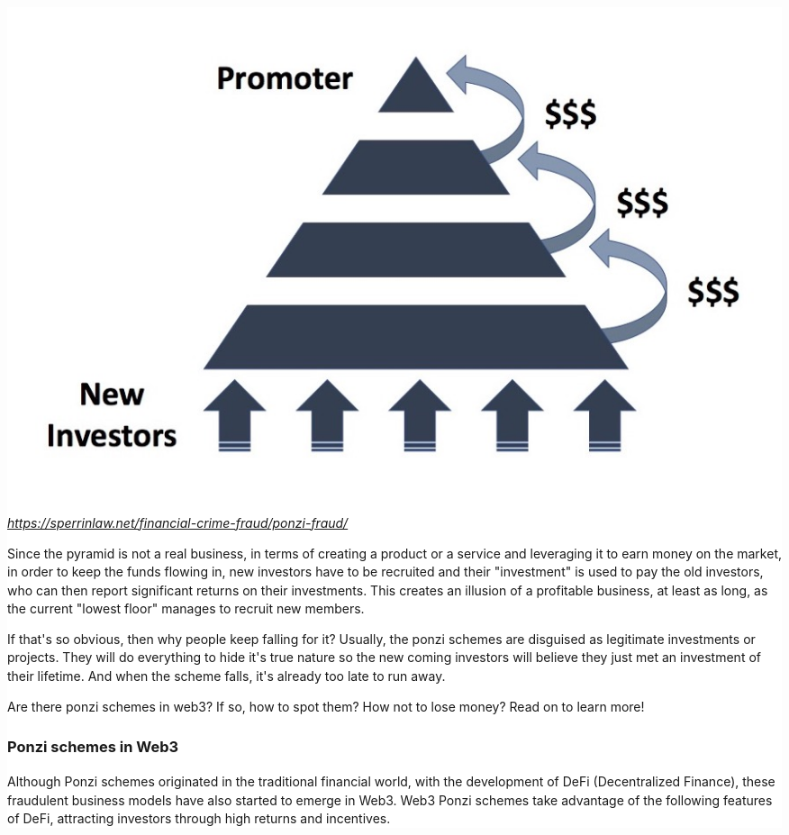 ![](media/image1.jpg)

*https://sperrinlaw.net/financial-crime-fraud/ponzi-fraud/*

Since the pyramid is not a real business, in terms of creating a
product or a service and leveraging it to earn money on the market, in
order to keep the funds flowing in, new investors have to be recruited
and their "investment" is used to pay the old investors, who can then
report significant returns on their investments. This creates an
illusion of a profitable business, at least as long, as the current
"lowest floor" manages to recruit new members.

If that's so obvious, then why people keep falling for it? Usually, the
ponzi schemes are disguised as legitimate investments or projects. They
will do everything to hide it's true nature so the new coming investors
will believe they just met an investment of their lifetime. And when the
scheme falls, it's already too late to run away.

Are there ponzi schemes in web3? If so, how to spot them? How not to
lose money? Read on to learn more!



### Ponzi schemes in Web3

Although Ponzi schemes originated in the traditional financial world,
with the development of DeFi (Decentralized Finance), these fraudulent
business models have also started to emerge in Web3.
Web3 Ponzi schemes take advantage of the following features of DeFi,
attracting investors through high returns and incentives.
